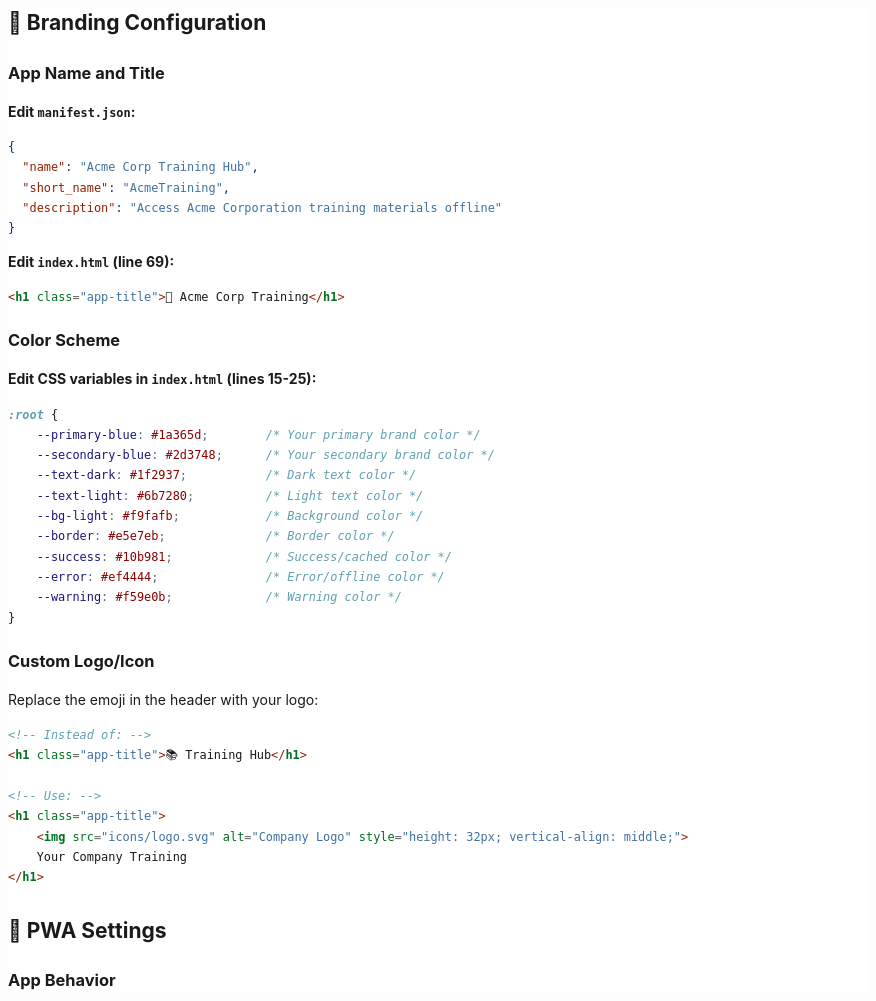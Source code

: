 ## 🎨 Branding Configuration

### App Name and Title

**Edit `manifest.json`:**
```json
{
  "name": "Acme Corp Training Hub",
  "short_name": "AcmeTraining",
  "description": "Access Acme Corporation training materials offline"
}
```

**Edit `index.html` (line 69):**
```html
<h1 class="app-title">🏢 Acme Corp Training</h1>
```

### Color Scheme

**Edit CSS variables in `index.html` (lines 15-25):**
```css
:root {
    --primary-blue: #1a365d;        /* Your primary brand color */
    --secondary-blue: #2d3748;      /* Your secondary brand color */
    --text-dark: #1f2937;           /* Dark text color */
    --text-light: #6b7280;          /* Light text color */
    --bg-light: #f9fafb;            /* Background color */
    --border: #e5e7eb;              /* Border color */
    --success: #10b981;             /* Success/cached color */
    --error: #ef4444;               /* Error/offline color */
    --warning: #f59e0b;             /* Warning color */
}
```

### Custom Logo/Icon

Replace the emoji in the header with your logo:
```html
<!-- Instead of: -->
<h1 class="app-title">📚 Training Hub</h1>

<!-- Use: -->
<h1 class="app-title">
    <img src="icons/logo.svg" alt="Company Logo" style="height: 32px; vertical-align: middle;">
    Your Company Training
</h1>
```

## 📱 PWA Settings

### App Behavior
